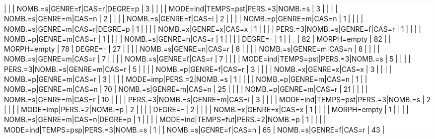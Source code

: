 |                                            |              | NOMB.=s|GENRE=f|CAS=r|DEGRE=p      | 3               |
|                                            |              | MODE=ind|TEMPS=pst|PERS.=3|NOMB.=s | 3               |
|                                            |              | NOMB.=s|GENRE=m|CAS=n              | 2               |
|                                            |              | NOMB.=s|GENRE=f|CAS=i              | 2               |
|                                            |              | NOMB.=p|GENRE=m|CAS=n              | 1               |
|                                            |              | NOMB.=s|GENRE=m|CAS=r|DEGRE=p      | 1               |
|                                            |              | NOMB.=x|GENRE=x|CAS=x              | 1               |
|                                            |              | PERS.=3|NOMB.=s|GENRE=f|CAS=r      | 1               |
|                                            |              | NOMB.=p|GENRE=m|CAS=r              | 1               |
|                                            |              | NOMB.=s|GENRE=n|CAS=r              | 1               |
|                                            |              | DEGRE=-                            | 1               |
| _                                          | 82           | MORPH=empty                        | 82              |
| MORPH=empty                                | 78           | DEGRE=-                            | 27              |
|                                            |              | NOMB.=s|GENRE=n|CAS=r              | 8               |
|                                            |              | NOMB.=s|GENRE=m|CAS=n              | 8               |
|                                            |              | NOMB.=s|GENRE=m|CAS=r              | 7               |
|                                            |              | NOMB.=s|GENRE=f|CAS=r              | 7               |
|                                            |              | MODE=ind|TEMPS=pst|PERS.=3|NOMB.=s | 5               |
|                                            |              | PERS.=3|NOMB.=s|GENRE=m|CAS=r      | 5               |
|                                            |              | NOMB.=p|GENRE=f|CAS=r              | 3               |
|                                            |              | NOMB.=x|GENRE=x|CAS=x              | 3               |
|                                            |              | NOMB.=p|GENRE=m|CAS=r              | 3               |
|                                            |              | MODE=imp|PERS.=2|NOMB.=s           | 1               |
|                                            |              | NOMB.=p|GENRE=m|CAS=n              | 1               |
| NOMB.=p|GENRE=m|CAS=n                      | 70           | NOMB.=s|GENRE=m|CAS=n              | 25              |
|                                            |              | NOMB.=p|GENRE=m|CAS=r              | 21              |
|                                            |              | NOMB.=s|GENRE=m|CAS=r              | 10              |
|                                            |              | PERS.=3|NOMB.=s|GENRE=m|CAS=i      | 3               |
|                                            |              | MODE=ind|TEMPS=pst|PERS.=3|NOMB.=s | 2               |
|                                            |              | MODE=imp|PERS.=2|NOMB.=p           | 2               |
|                                            |              | DEGRE=-                            | 2               |
|                                            |              | NOMB.=x|GENRE=x|CAS=x              | 1               |
|                                            |              | MORPH=empty                        | 1               |
|                                            |              | NOMB.=s|GENRE=m|CAS=n|DEGRE=p      | 1               |
|                                            |              | MODE=ind|TEMPS=fut|PERS.=2|NOMB.=p | 1               |
|                                            |              | MODE=ind|TEMPS=psp|PERS.=3|NOMB.=s | 1               |
| NOMB.=s|GENRE=f|CAS=n                      | 65           | NOMB.=s|GENRE=f|CAS=r              | 43              |
